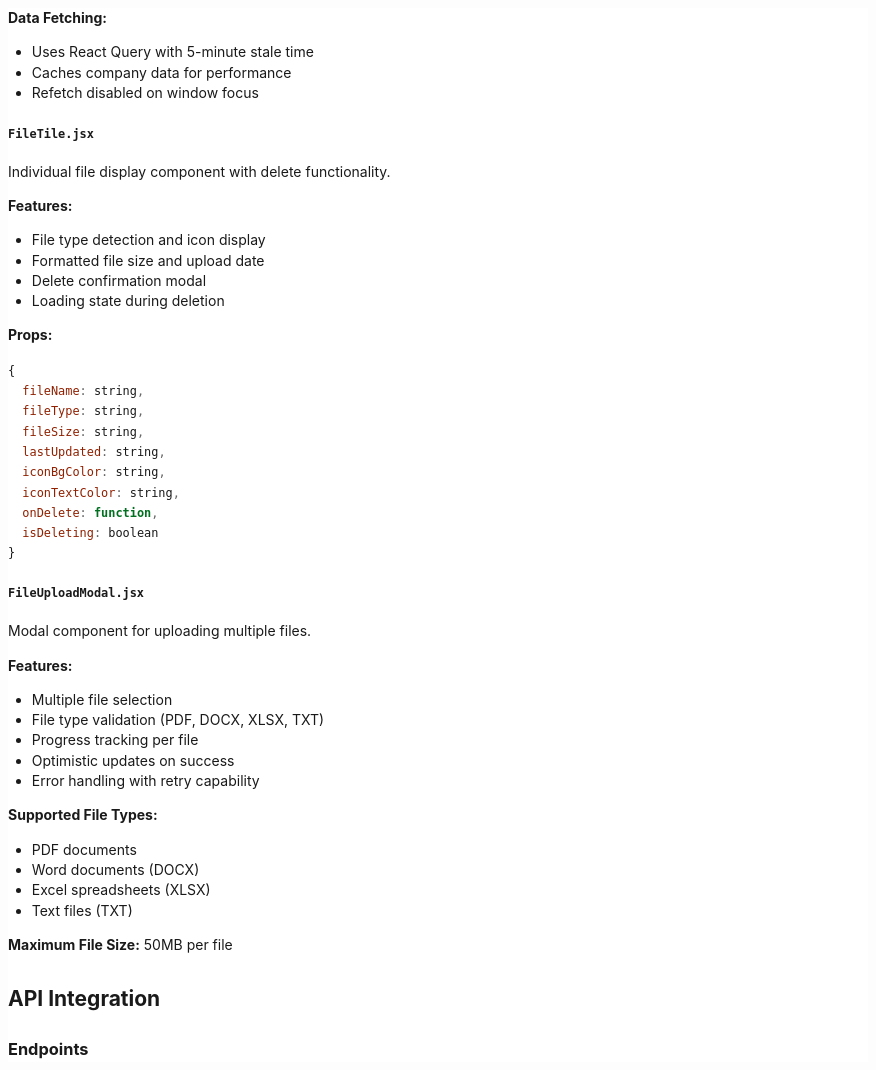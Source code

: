 **Data Fetching:**

- Uses React Query with 5-minute stale time
- Caches company data for performance
- Refetch disabled on window focus

#### `FileTile.jsx`

Individual file display component with delete functionality.

**Features:**

- File type detection and icon display
- Formatted file size and upload date
- Delete confirmation modal
- Loading state during deletion

**Props:**

```javascript
{
  fileName: string,
  fileType: string,
  fileSize: string,
  lastUpdated: string,
  iconBgColor: string,
  iconTextColor: string,
  onDelete: function,
  isDeleting: boolean
}
```

#### `FileUploadModal.jsx`

Modal component for uploading multiple files.

**Features:**

- Multiple file selection
- File type validation (PDF, DOCX, XLSX, TXT)
- Progress tracking per file
- Optimistic updates on success
- Error handling with retry capability

**Supported File Types:**

- PDF documents
- Word documents (DOCX)
- Excel spreadsheets (XLSX)
- Text files (TXT)

**Maximum File Size:** 50MB per file

## API Integration

### Endpoints
